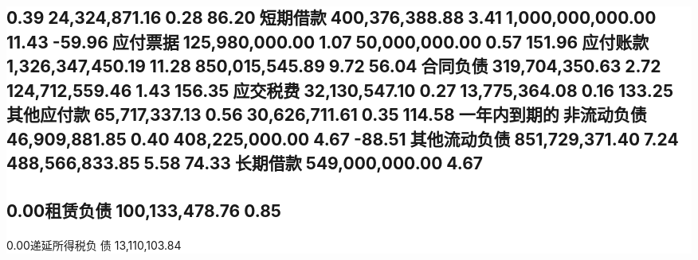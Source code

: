 0.39
24,324,871.16
0.28
86.20
短期借款
400,376,388.88
3.41
1,000,000,000.00
11.43
-59.96
应付票据
125,980,000.00
1.07
50,000,000.00
0.57
151.96
应付账款
1,326,347,450.19
11.28
850,015,545.89
9.72
56.04
合同负债
319,704,350.63
2.72
124,712,559.46
1.43
156.35
应交税费
32,130,547.10
0.27
13,775,364.08
0.16
133.25
其他应付款
65,717,337.13
0.56
30,626,711.61
0.35
114.58
一年内到期的
非流动负债
46,909,881.85
0.40
408,225,000.00
4.67
-88.51
其他流动负债
851,729,371.40
7.24
488,566,833.85
5.58
74.33
长期借款
549,000,000.00
4.67
-
0.00租赁负债
100,133,478.76
0.85
-
0.00递延所得税负
债
13,110,103.84